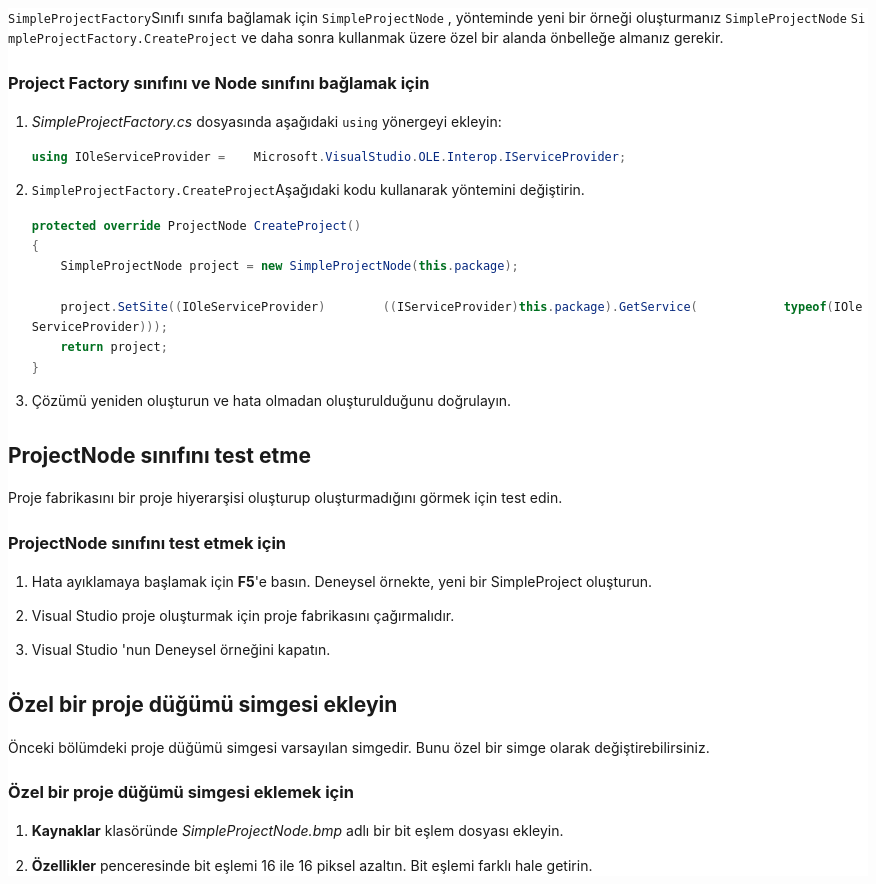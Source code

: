   `SimpleProjectFactory`Sınıfı sınıfa bağlamak için `SimpleProjectNode` , yönteminde yeni bir örneği oluşturmanız `SimpleProjectNode` `SimpleProjectFactory.CreateProject` ve daha sonra kullanmak üzere özel bir alanda önbelleğe almanız gerekir.

### <a name="to-connect-the-project-factory-class-and-the-node-class"></a>Project Factory sınıfını ve Node sınıfını bağlamak için

1. *SimpleProjectFactory.cs* dosyasında aşağıdaki `using` yönergeyi ekleyin:

    ```csharp
    using IOleServiceProvider =    Microsoft.VisualStudio.OLE.Interop.IServiceProvider;
    ```

2. `SimpleProjectFactory.CreateProject`Aşağıdaki kodu kullanarak yöntemini değiştirin.

    ```csharp
    protected override ProjectNode CreateProject()
    {
        SimpleProjectNode project = new SimpleProjectNode(this.package);

        project.SetSite((IOleServiceProvider)        ((IServiceProvider)this.package).GetService(            typeof(IOleServiceProvider)));
        return project;
    }
    ```

3. Çözümü yeniden oluşturun ve hata olmadan oluşturulduğunu doğrulayın.

## <a name="test-the-projectnode-class"></a>ProjectNode sınıfını test etme
 Proje fabrikasını bir proje hiyerarşisi oluşturup oluşturmadığını görmek için test edin.

### <a name="to-test-the-projectnode-class"></a>ProjectNode sınıfını test etmek için

1. Hata ayıklamaya başlamak için **F5**'e basın. Deneysel örnekte, yeni bir SimpleProject oluşturun.

2. Visual Studio proje oluşturmak için proje fabrikasını çağırmalıdır.

3. Visual Studio 'nun Deneysel örneğini kapatın.

## <a name="add-a-custom-project-node-icon"></a>Özel bir proje düğümü simgesi ekleyin
 Önceki bölümdeki proje düğümü simgesi varsayılan simgedir. Bunu özel bir simge olarak değiştirebilirsiniz.

### <a name="to-add-a-custom-project-node-icon"></a>Özel bir proje düğümü simgesi eklemek için

1. **Kaynaklar** klasöründe *SimpleProjectNode.bmp* adlı bir bit eşlem dosyası ekleyin.

2. **Özellikler** penceresinde bit eşlemi 16 ile 16 piksel azaltın. Bit eşlemi farklı hale getirin.
